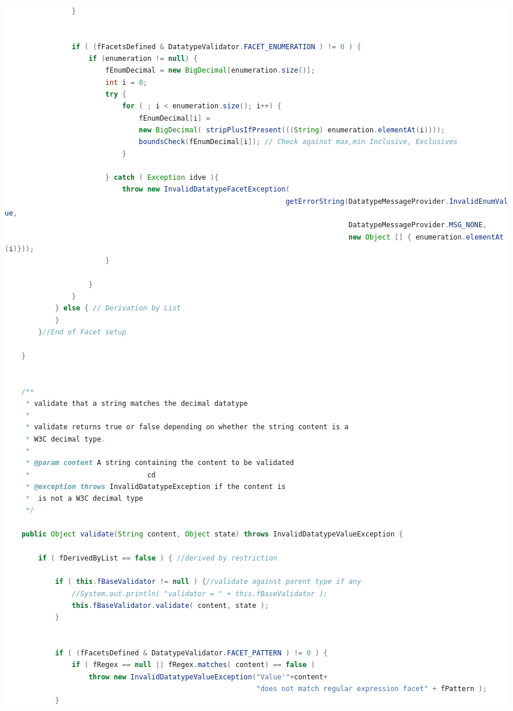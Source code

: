 ```java
                }


                if ( (fFacetsDefined & DatatypeValidator.FACET_ENUMERATION ) != 0 ) {
                    if (enumeration != null) {
                        fEnumDecimal = new BigDecimal[enumeration.size()];
                        int i = 0;
                        try {
                            for ( ; i < enumeration.size(); i++) {
                                fEnumDecimal[i] = 
                                new BigDecimal( stripPlusIfPresent(((String) enumeration.elementAt(i))));
                                boundsCheck(fEnumDecimal[i]); // Check against max,min Inclusive, Exclusives
                            }

                        } catch ( Exception idve ){
                            throw new InvalidDatatypeFacetException(
                                                                   getErrorString(DatatypeMessageProvider.InvalidEnumValue,
                                                                                  DatatypeMessageProvider.MSG_NONE,
                                                                                  new Object [] { enumeration.elementAt(i)}));
                        }

                    }
                }
            } else { // Derivation by List
            }
        }//End of Facet setup

    }


    /**
     * validate that a string matches the decimal datatype
     *
     * validate returns true or false depending on whether the string content is a
     * W3C decimal type.
     * 
     * @param content A string containing the content to be validated
     *                            cd 
     * @exception throws InvalidDatatypeException if the content is
     *  is not a W3C decimal type
     */

    public Object validate(String content, Object state) throws InvalidDatatypeValueException {

        if ( fDerivedByList == false ) { //derived by restriction

            if ( this.fBaseValidator != null ) {//validate against parent type if any
                //System.out.println( "validator = " + this.fBaseValidator );
                this.fBaseValidator.validate( content, state );
            }


            if ( (fFacetsDefined & DatatypeValidator.FACET_PATTERN ) != 0 ) {
                if ( fRegex == null || fRegex.matches( content) == false )
                    throw new InvalidDatatypeValueException("Value'"+content+
                                                            "does not match regular expression facet" + fPattern );
            }
```